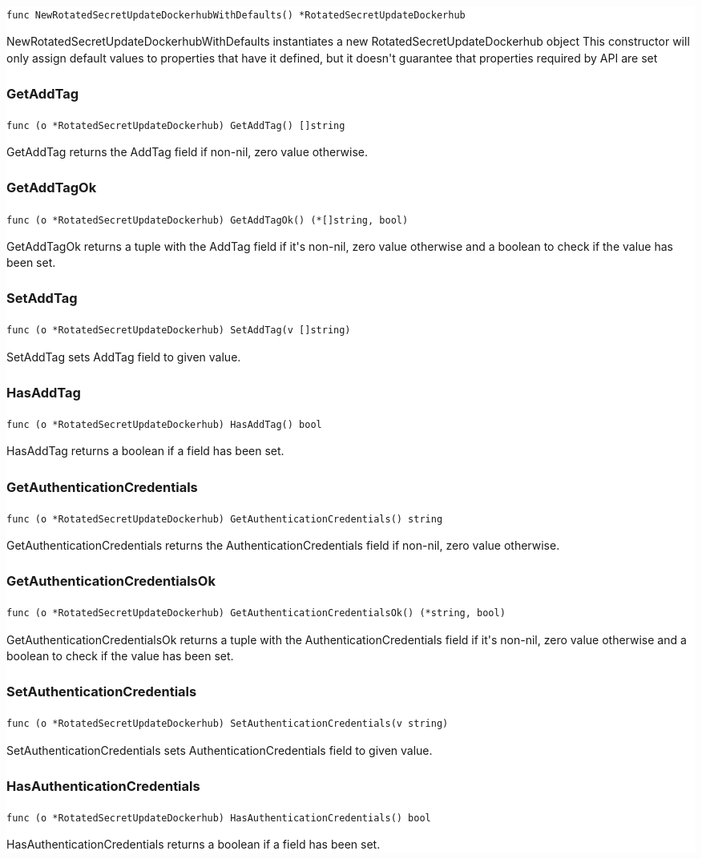 `func NewRotatedSecretUpdateDockerhubWithDefaults() *RotatedSecretUpdateDockerhub`

NewRotatedSecretUpdateDockerhubWithDefaults instantiates a new RotatedSecretUpdateDockerhub object
This constructor will only assign default values to properties that have it defined,
but it doesn't guarantee that properties required by API are set

### GetAddTag

`func (o *RotatedSecretUpdateDockerhub) GetAddTag() []string`

GetAddTag returns the AddTag field if non-nil, zero value otherwise.

### GetAddTagOk

`func (o *RotatedSecretUpdateDockerhub) GetAddTagOk() (*[]string, bool)`

GetAddTagOk returns a tuple with the AddTag field if it's non-nil, zero value otherwise
and a boolean to check if the value has been set.

### SetAddTag

`func (o *RotatedSecretUpdateDockerhub) SetAddTag(v []string)`

SetAddTag sets AddTag field to given value.

### HasAddTag

`func (o *RotatedSecretUpdateDockerhub) HasAddTag() bool`

HasAddTag returns a boolean if a field has been set.

### GetAuthenticationCredentials

`func (o *RotatedSecretUpdateDockerhub) GetAuthenticationCredentials() string`

GetAuthenticationCredentials returns the AuthenticationCredentials field if non-nil, zero value otherwise.

### GetAuthenticationCredentialsOk

`func (o *RotatedSecretUpdateDockerhub) GetAuthenticationCredentialsOk() (*string, bool)`

GetAuthenticationCredentialsOk returns a tuple with the AuthenticationCredentials field if it's non-nil, zero value otherwise
and a boolean to check if the value has been set.

### SetAuthenticationCredentials

`func (o *RotatedSecretUpdateDockerhub) SetAuthenticationCredentials(v string)`

SetAuthenticationCredentials sets AuthenticationCredentials field to given value.

### HasAuthenticationCredentials

`func (o *RotatedSecretUpdateDockerhub) HasAuthenticationCredentials() bool`

HasAuthenticationCredentials returns a boolean if a field has been set.
